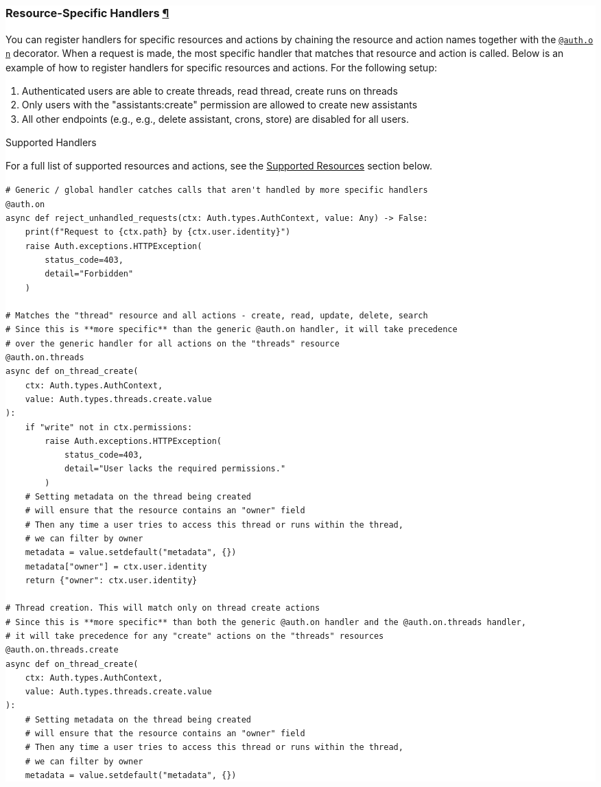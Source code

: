 ### Resource-Specific Handlers [¶](https://langchain-ai.github.io/langgraph/concepts/auth/\#resource-specific-handlers "Permanent link")

You can register handlers for specific resources and actions by chaining the resource and action names together with the [`@auth.on`](https://langchain-ai.github.io/langgraph/cloud/reference/sdk/python_sdk_ref/#langgraph_sdk.auth.Auth.on) decorator.
When a request is made, the most specific handler that matches that resource and action is called. Below is an example of how to register handlers for specific resources and actions. For the following setup:

1. Authenticated users are able to create threads, read thread, create runs on threads
2. Only users with the "assistants:create" permission are allowed to create new assistants
3. All other endpoints (e.g., e.g., delete assistant, crons, store) are disabled for all users.

Supported Handlers

For a full list of supported resources and actions, see the [Supported Resources](https://langchain-ai.github.io/langgraph/concepts/auth/#supported-resources) section below.

```md-code__content
# Generic / global handler catches calls that aren't handled by more specific handlers
@auth.on
async def reject_unhandled_requests(ctx: Auth.types.AuthContext, value: Any) -> False:
    print(f"Request to {ctx.path} by {ctx.user.identity}")
    raise Auth.exceptions.HTTPException(
        status_code=403,
        detail="Forbidden"
    )

# Matches the "thread" resource and all actions - create, read, update, delete, search
# Since this is **more specific** than the generic @auth.on handler, it will take precedence
# over the generic handler for all actions on the "threads" resource
@auth.on.threads
async def on_thread_create(
    ctx: Auth.types.AuthContext,
    value: Auth.types.threads.create.value
):
    if "write" not in ctx.permissions:
        raise Auth.exceptions.HTTPException(
            status_code=403,
            detail="User lacks the required permissions."
        )
    # Setting metadata on the thread being created
    # will ensure that the resource contains an "owner" field
    # Then any time a user tries to access this thread or runs within the thread,
    # we can filter by owner
    metadata = value.setdefault("metadata", {})
    metadata["owner"] = ctx.user.identity
    return {"owner": ctx.user.identity}

# Thread creation. This will match only on thread create actions
# Since this is **more specific** than both the generic @auth.on handler and the @auth.on.threads handler,
# it will take precedence for any "create" actions on the "threads" resources
@auth.on.threads.create
async def on_thread_create(
    ctx: Auth.types.AuthContext,
    value: Auth.types.threads.create.value
):
    # Setting metadata on the thread being created
    # will ensure that the resource contains an "owner" field
    # Then any time a user tries to access this thread or runs within the thread,
    # we can filter by owner
    metadata = value.setdefault("metadata", {})
```